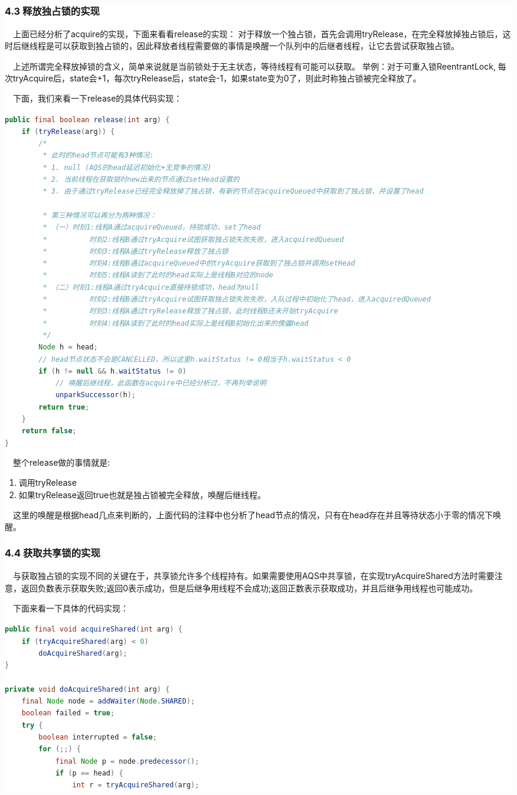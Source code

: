 ### 4.3 释放独占锁的实现
&emsp;上面已经分析了acquire的实现，下面来看看release的实现：
对于释放一个独占锁，首先会调用tryRelease，在完全释放掉独占锁后，这时后继线程是可以获取到独占锁的，因此释放者线程需要做的事情是唤醒一个队列中的后继者线程，让它去尝试获取独占锁。

&emsp;上述所谓完全释放掉锁的含义，简单来说就是当前锁处于无主状态，等待线程有可能可以获取。
举例：对于可重入锁ReentrantLock, 每次tryAcquire后，state会+1，每次tryRelease后，state会-1，如果state变为0了，则此时称独占锁被完全释放了。

&emsp;下面，我们来看一下release的具体代码实现：
```java
public final boolean release(int arg) {
    if (tryRelease(arg)) {
        /*
         * 此时的head节点可能有3种情况:
         * 1. null (AQS的head延迟初始化+无竞争的情况)
         * 2. 当前线程在获取锁时new出来的节点通过setHead设置的
         * 3. 由于通过tryRelease已经完全释放掉了独占锁，有新的节点在acquireQueued中获取到了独占锁，并设置了head

         * 第三种情况可以再分为两种情况：
         * （一）时刻1:线程A通过acquireQueued，持锁成功，set了head
         *          时刻2:线程B通过tryAcquire试图获取独占锁失败失败，进入acquiredQueued
         *          时刻3:线程A通过tryRelease释放了独占锁
         *          时刻4:线程B通过acquireQueued中的tryAcquire获取到了独占锁并调用setHead
         *          时刻5:线程A读到了此时的head实际上是线程B对应的node
         * （二）时刻1:线程A通过tryAcquire直接持锁成功，head为null
         *          时刻2:线程B通过tryAcquire试图获取独占锁失败失败，入队过程中初始化了head，进入acquiredQueued
         *          时刻3:线程A通过tryRelease释放了独占锁，此时线程B还未开始tryAcquire
         *          时刻4:线程A读到了此时的head实际上是线程B初始化出来的傀儡head
         */
        Node h = head;
        // head节点状态不会是CANCELLED，所以这里h.waitStatus != 0相当于h.waitStatus < 0
        if (h != null && h.waitStatus != 0)
            // 唤醒后继线程，此函数在acquire中已经分析过，不再列举说明
            unparkSuccessor(h);
        return true;
    }
    return false;
}
```
&emsp;整个release做的事情就是:

1. 调用tryRelease
2. 如果tryRelease返回true也就是独占锁被完全释放，唤醒后继线程。

&emsp;这里的唤醒是根据head几点来判断的，上面代码的注释中也分析了head节点的情况，只有在head存在并且等待状态小于零的情况下唤醒。

### 4.4 获取共享锁的实现
&emsp;与获取独占锁的实现不同的关键在于，共享锁允许多个线程持有。如果需要使用AQS中共享锁，在实现tryAcquireShared方法时需要注意，返回负数表示获取失败;返回0表示成功，但是后继争用线程不会成功;返回正数表示获取成功，并且后继争用线程也可能成功。

&emsp;下面来看一下具体的代码实现：
```java
public final void acquireShared(int arg) {
    if (tryAcquireShared(arg) < 0)
        doAcquireShared(arg);
}

private void doAcquireShared(int arg) {
    final Node node = addWaiter(Node.SHARED);
    boolean failed = true;
    try {
        boolean interrupted = false;
        for (;;) {
            final Node p = node.predecessor();
            if (p == head) {
                int r = tryAcquireShared(arg);
```